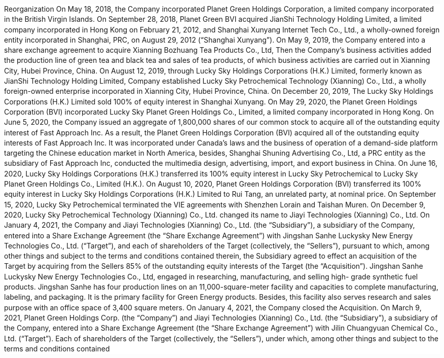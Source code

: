 Reorganization
On May 18, 2018, the Company incorporated Planet Green Holdings Corporation, a limited company incorporated in the British Virgin Islands. On
September 28, 2018, Planet Green BVI acquired JianShi Technology Holding Limited, a limited company incorporated in Hong Kong on February
21, 2012, and Shanghai Xunyang Internet Tech Co., Ltd., a wholly-owned foreign entity incorporated in Shanghai, PRC, on August 29, 2012
(“Shanghai Xunyang”).
On May 9, 2019, the Company entered into a share exchange agreement to acquire Xianning Bozhuang Tea Products Co., Ltd, Then the Company’s
business activities added the production line of green tea and black tea and sales of tea products, of which business activities are carried out in
Xianning City, Hubei Province, China.
On August 12, 2019, through Lucky Sky Holdings Corporations (H.K.) Limited, formerly known as JianShi Technology Holding Limited, Company
established Lucky Sky Petrochemical Technology (Xianning) Co., Ltd., a wholly foreign-owned enterprise incorporated in Xianning City, Hubei
Province, China.
On December 20, 2019, The Lucky Sky Holdings Corporations (H.K.) Limited sold 100% of equity interest in Shanghai Xunyang.
On May 29, 2020, the Planet Green Holdings Corporation (BVI) incorporated Lucky Sky Planet Green Holdings Co., Limited, a limited company
incorporated in Hong Kong.
On June 5, 2020, the Company issued an aggregate of 1,800,000 shares of our common stock to acquire all of the outstanding equity interest of
Fast Approach Inc. As a result, the Planet Green Holdings Corporation (BVI) acquired all of the outstanding equity interests of Fast Approach Inc. It
was incorporated under Canada’s laws and the business of operation of a demand-side platform targeting the Chinese education market in North
America, besides, Shanghai Shuning Advertising Co., Ltd, a PRC entity as the subsidiary of Fast Approach Inc, conducted the multimedia design,
advertising, import, and export business in China.
On June 16, 2020, Lucky Sky Holdings Corporations (H.K.) transferred its 100% equity interest in Lucky Sky Petrochemical to Lucky Sky Planet
Green Holdings Co., Limited (H.K.).
On August 10, 2020, Planet Green Holdings Corporation (BVI) transferred its 100% equity interest in Lucky Sky Holdings Corporations (H.K.)
Limited to Rui Tang, an unrelated party, at nominal price.
On September 15, 2020, Lucky Sky Petrochemical terminated the VIE agreements with Shenzhen Lorain and Taishan Muren.
On December 9, 2020, Lucky Sky Petrochemical Technology (Xianning) Co., Ltd. changed its name to Jiayi Technologies (Xianning) Co., Ltd.
On January 4, 2021, the Company and Jiayi Technologies (Xianning) Co., Ltd. (the “Subsidiary”), a subsidiary of the Company, entered into a Share
Exchange Agreement (the “Share Exchange Agreement”) with Jingshan Sanhe Luckysky New Energy Technologies Co., Ltd. (“Target”), and each of
shareholders of the Target (collectively, the “Sellers”), pursuant to which, among other things and subject to the terms and conditions contained
therein, the Subsidiary agreed to effect an acquisition of the Target by acquiring from the Sellers 85% of the outstanding equity interests of the
Target (the “Acquisition”). Jingshan Sanhe Luckysky New Energy Technologies Co., Ltd, engaged in researching, manufacturing, and selling high-
grade synthetic fuel products. Jingshan Sanhe has four production lines on an 11,000-square-meter facility and capacities to complete
manufacturing, labeling, and packaging. It is the primary facility for Green Energy products. Besides, this facility also serves research and sales
purpose with an office space of 3,400 square meters. On January 4, 2021, the Company closed the Acquisition.
On March 9, 2021, Planet Green Holdings Corp. (the “Company”) and Jiayi Technologies (Xianning) Co., Ltd. (the “Subsidiary”), a subsidiary of the
Company, entered into a Share Exchange Agreement (the “Share Exchange Agreement”) with Jilin Chuangyuan Chemical Co., Ltd. (“Target”). Each
of shareholders of the Target (collectively, the “Sellers”), under which, among other things and subject to the terms and conditions contained